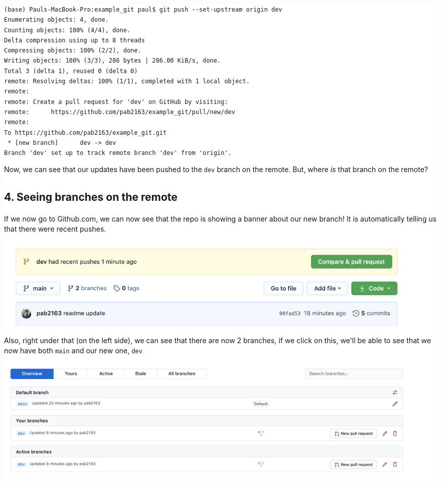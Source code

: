 ```console
(base) Pauls-MacBook-Pro:example_git paul$ git push --set-upstream origin dev
Enumerating objects: 4, done.
Counting objects: 100% (4/4), done.
Delta compression using up to 8 threads
Compressing objects: 100% (2/2), done.
Writing objects: 100% (3/3), 286 bytes | 286.00 KiB/s, done.
Total 3 (delta 1), reused 0 (delta 0)
remote: Resolving deltas: 100% (1/1), completed with 1 local object.
remote: 
remote: Create a pull request for 'dev' on GitHub by visiting:
remote:      https://github.com/pab2163/example_git/pull/new/dev
remote: 
To https://github.com/pab2163/example_git.git
 * [new branch]      dev -> dev
Branch 'dev' set up to track remote branch 'dev' from 'origin'.
```

Now, we can see that our updates have been pushed to the `dev` branch on the remote. But, where *is* that branch on the remote?

## 4. Seeing branches on the remote

If we now go to Github.com, we can now see that the repo is showing a banner about our new branch! It is automatically telling us that there were recent pushes.


<img src="images/view_branches.png" width='800'>

Also, right under that (on the left side), we can see that there are now 2 branches, if we click on this, we'll be able to see that we now have both `main` and our new one, `dev`

<img src="images/branch_overview.png" width='800'>
